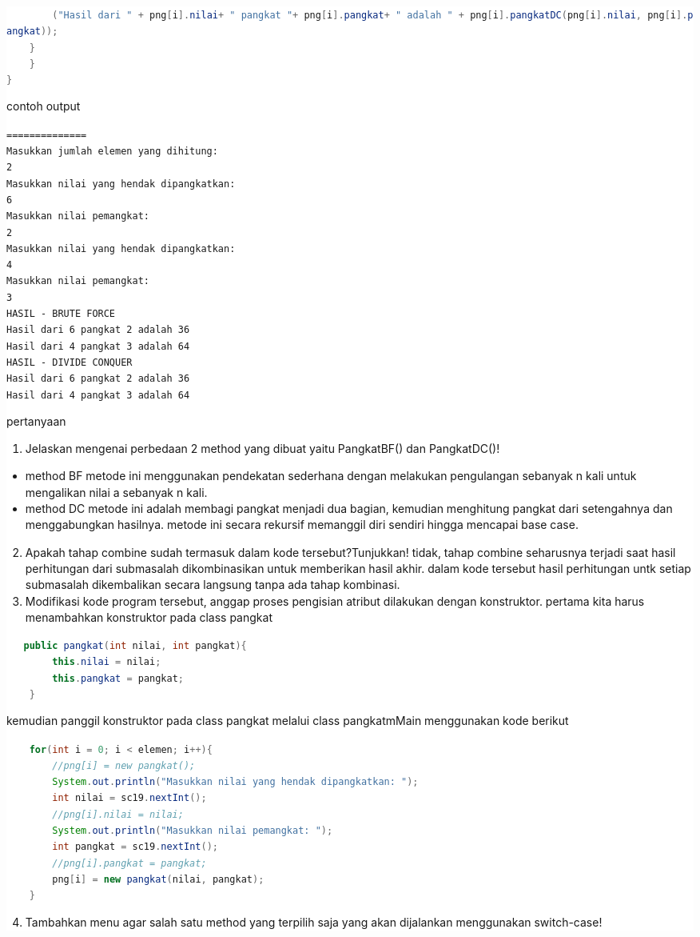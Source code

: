 ```java
        ("Hasil dari " + png[i].nilai+ " pangkat "+ png[i].pangkat+ " adalah " + png[i].pangkatDC(png[i].nilai, png[i].pangkat));
    }
    }
}
```
contoh output
```
==============
Masukkan jumlah elemen yang dihitung:
2
Masukkan nilai yang hendak dipangkatkan:
6
Masukkan nilai pemangkat:
2
Masukkan nilai yang hendak dipangkatkan:
4
Masukkan nilai pemangkat:
3
HASIL - BRUTE FORCE
Hasil dari 6 pangkat 2 adalah 36
Hasil dari 4 pangkat 3 adalah 64
HASIL - DIVIDE CONQUER
Hasil dari 6 pangkat 2 adalah 36
Hasil dari 4 pangkat 3 adalah 64
```

pertanyaan
1. Jelaskan mengenai perbedaan 2 method yang dibuat yaitu PangkatBF() dan PangkatDC()!
- method BF
metode ini menggunakan pendekatan sederhana dengan melakukan pengulangan sebanyak n kali untuk mengalikan nilai a sebanyak n kali.
- method DC
metode ini adalah membagi pangkat menjadi dua bagian, kemudian menghitung pangkat dari setengahnya dan menggabungkan hasilnya. metode ini secara rekursif memanggil diri sendiri hingga mencapai base case.
2. Apakah tahap combine sudah termasuk dalam kode tersebut?Tunjukkan!
tidak, tahap combine seharusnya terjadi saat hasil perhitungan dari submasalah dikombinasikan untuk memberikan hasil akhir. dalam kode tersebut hasil perhitungan untk setiap submasalah dikembalikan secara langsung tanpa ada tahap kombinasi.
3. Modifikasi kode program tersebut, anggap proses pengisian atribut dilakukan dengan 
konstruktor.
pertama kita harus menambahkan konstruktor pada class pangkat
```java
   public pangkat(int nilai, int pangkat){
        this.nilai = nilai;
        this.pangkat = pangkat;
    }
```
kemudian panggil konstruktor pada class pangkat melalui class pangkatmMain menggunakan kode berikut
```java
    for(int i = 0; i < elemen; i++){
        //png[i] = new pangkat();
        System.out.println("Masukkan nilai yang hendak dipangkatkan: ");
        int nilai = sc19.nextInt();
        //png[i].nilai = nilai;
        System.out.println("Masukkan nilai pemangkat: ");
        int pangkat = sc19.nextInt();
        //png[i].pangkat = pangkat;
        png[i] = new pangkat(nilai, pangkat);
    }
```
4. Tambahkan menu agar salah satu method yang terpilih saja yang akan dijalankan menggunakan 
switch-case!
```java
```